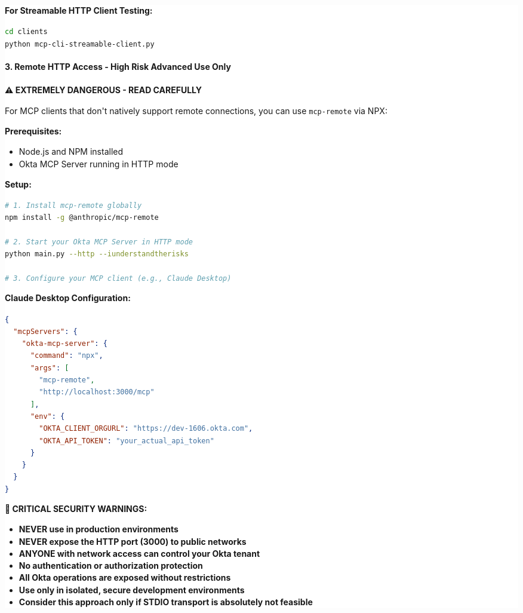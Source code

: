 **For Streamable HTTP Client Testing:**
```bash
cd clients
python mcp-cli-streamable-client.py
```

#### 3. Remote HTTP Access - High Risk Advanced Use Only

**⚠️ EXTREMELY DANGEROUS - READ CAREFULLY**

For MCP clients that don't natively support remote connections, you can use `mcp-remote` via NPX:

**Prerequisites:**
- Node.js and NPM installed
- Okta MCP Server running in HTTP mode

**Setup:**
```bash
# 1. Install mcp-remote globally
npm install -g @anthropic/mcp-remote

# 2. Start your Okta MCP Server in HTTP mode
python main.py --http --iunderstandtherisks

# 3. Configure your MCP client (e.g., Claude Desktop)
```

**Claude Desktop Configuration:**
```json
{
  "mcpServers": {
    "okta-mcp-server": {
      "command": "npx",
      "args": [
        "mcp-remote",
        "http://localhost:3000/mcp"
      ],
      "env": {
        "OKTA_CLIENT_ORGURL": "https://dev-1606.okta.com",
        "OKTA_API_TOKEN": "your_actual_api_token"
      }
    }
  }
}
```

**🚨 CRITICAL SECURITY WARNINGS:**
- **NEVER use in production environments**
- **NEVER expose the HTTP port (3000) to public networks**
- **ANYONE with network access can control your Okta tenant**
- **No authentication or authorization protection**
- **All Okta operations are exposed without restrictions**
- **Use only in isolated, secure development environments**
- **Consider this approach only if STDIO transport is absolutely not feasible**
